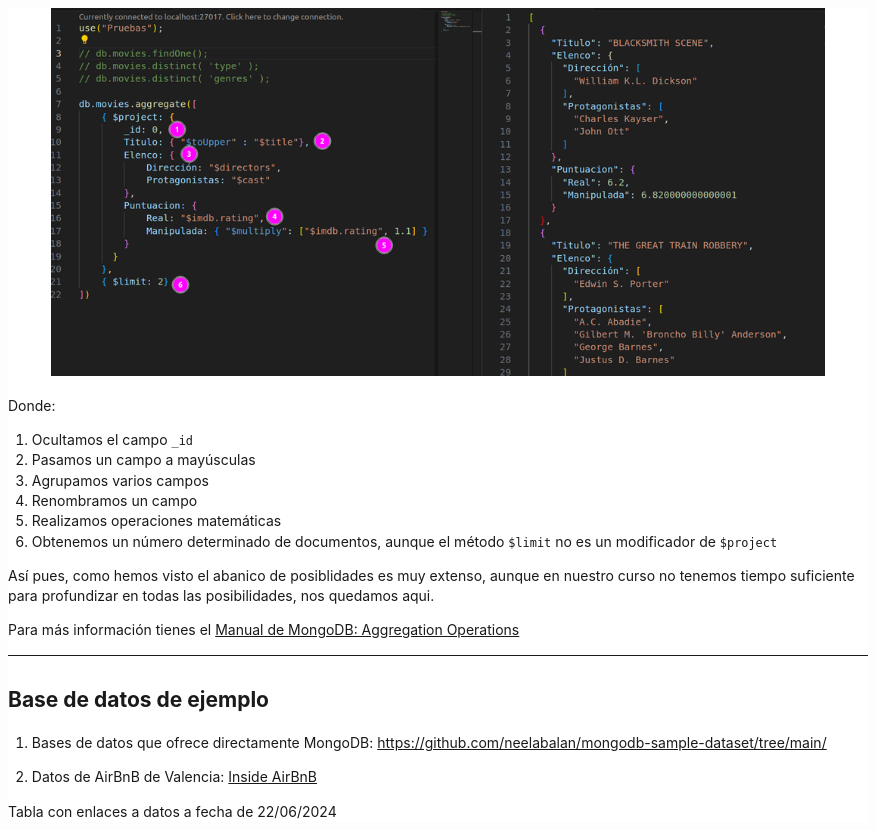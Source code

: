 <div align="center">
    <img src="../../images/MongoDB/MongoDB35.png" alt="MongoDB Aggregate" width="90%" />
</div>

Donde:

1. Ocultamos el campo `_id`
2. Pasamos un campo a mayúsculas
3. Agrupamos varios campos
4. Renombramos un campo
5. Realizamos operaciones matemáticas
6. Obtenemos un número determinado de documentos, aunque el método `$limit` no es un modificador de `$project`

Así pues, como hemos visto el abanico de posiblidades es muy extenso, aunque en nuestro curso no tenemos tiempo suficiente para profundizar en todas las posibilidades, nos quedamos aqui. 

Para más información tienes el [Manual de MongoDB: Aggregation Operations](https://www.mongodb.com/docs/manual/aggregation/#aggregation-operations)


<hr>


## Base de datos de ejemplo 


1. Bases de datos que ofrece directamente MongoDB:
   https://github.com/neelabalan/mongodb-sample-dataset/tree/main/




2. Datos de AirBnB de Valencia: [Inside AirBnB](https://insideairbnb.com/get-the-data/)

Tabla con enlaces a datos a fecha de 22/06/2024
